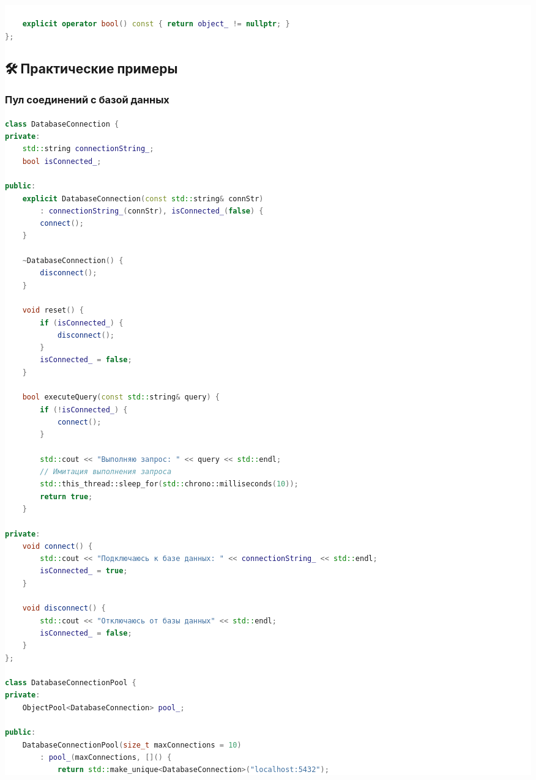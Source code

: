 ```cpp
    
    explicit operator bool() const { return object_ != nullptr; }
};
```

## 🛠️ Практические примеры

### Пул соединений с базой данных
```cpp
class DatabaseConnection {
private:
    std::string connectionString_;
    bool isConnected_;
    
public:
    explicit DatabaseConnection(const std::string& connStr) 
        : connectionString_(connStr), isConnected_(false) {
        connect();
    }
    
    ~DatabaseConnection() {
        disconnect();
    }
    
    void reset() {
        if (isConnected_) {
            disconnect();
        }
        isConnected_ = false;
    }
    
    bool executeQuery(const std::string& query) {
        if (!isConnected_) {
            connect();
        }
        
        std::cout << "Выполняю запрос: " << query << std::endl;
        // Имитация выполнения запроса
        std::this_thread::sleep_for(std::chrono::milliseconds(10));
        return true;
    }
    
private:
    void connect() {
        std::cout << "Подключаюсь к базе данных: " << connectionString_ << std::endl;
        isConnected_ = true;
    }
    
    void disconnect() {
        std::cout << "Отключаюсь от базы данных" << std::endl;
        isConnected_ = false;
    }
};

class DatabaseConnectionPool {
private:
    ObjectPool<DatabaseConnection> pool_;
    
public:
    DatabaseConnectionPool(size_t maxConnections = 10) 
        : pool_(maxConnections, []() {
            return std::make_unique<DatabaseConnection>("localhost:5432");
```